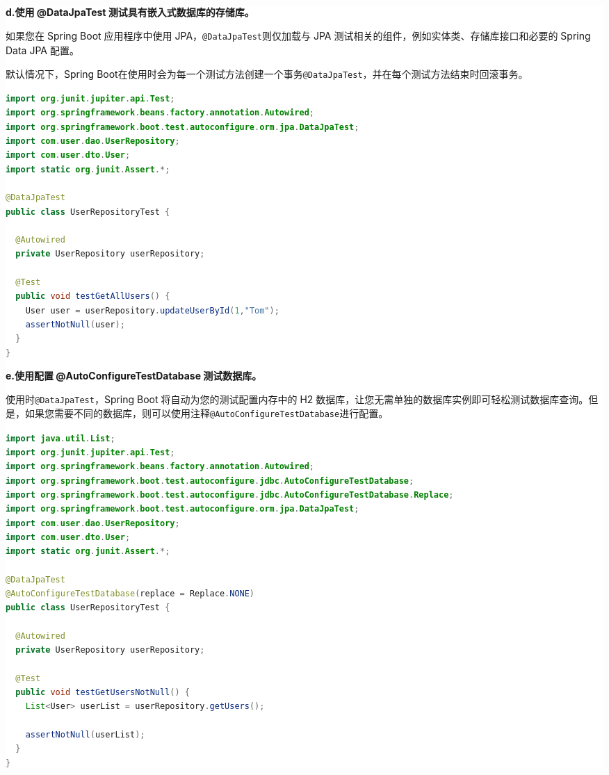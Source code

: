 **d.使用 @DataJpaTest 测试具有嵌入式数据库的存储库。**

如果您在 Spring Boot 应用程序中使用 JPA，`@DataJpaTest`则仅加载与 JPA 测试相关的组件，例如实体类、存储库接口和必要的 Spring Data JPA 配置。

默认情况下，Spring Boot在使用时会为每一个测试方法创建一个事务`@DataJpaTest`，并在每个测试方法结束时回滚事务。

```java
import org.junit.jupiter.api.Test;
import org.springframework.beans.factory.annotation.Autowired;
import org.springframework.boot.test.autoconfigure.orm.jpa.DataJpaTest;
import com.user.dao.UserRepository;
import com.user.dto.User;
import static org.junit.Assert.*;

@DataJpaTest
public class UserRepositoryTest {
    
  @Autowired
  private UserRepository userRepository;
  
  @Test
  public void testGetAllUsers() {
    User user = userRepository.updateUserById(1,"Tom");
    assertNotNull(user);
  }
}
```

**e.使用配置 @AutoConfigureTestDatabase 测试数据库。**

使用时`@DataJpaTest`，Spring Boot 将自动为您的测试配置内存中的 H2 数据库，让您无需单独的数据库实例即可轻松测试数据库查询。但是，如果您需要不同的数据库，则可以使用注释`@AutoConfigureTestDatabase`进行配置。

```java
import java.util.List;
import org.junit.jupiter.api.Test;
import org.springframework.beans.factory.annotation.Autowired;
import org.springframework.boot.test.autoconfigure.jdbc.AutoConfigureTestDatabase;
import org.springframework.boot.test.autoconfigure.jdbc.AutoConfigureTestDatabase.Replace;
import org.springframework.boot.test.autoconfigure.orm.jpa.DataJpaTest;
import com.user.dao.UserRepository;
import com.user.dto.User;
import static org.junit.Assert.*;

@DataJpaTest
@AutoConfigureTestDatabase(replace = Replace.NONE)
public class UserRepositoryTest {
    
  @Autowired
  private UserRepository userRepository;
  
  @Test
  public void testGetUsersNotNull() {
    List<User> userList = userRepository.getUsers();
    
    assertNotNull(userList);
  }
}
```
